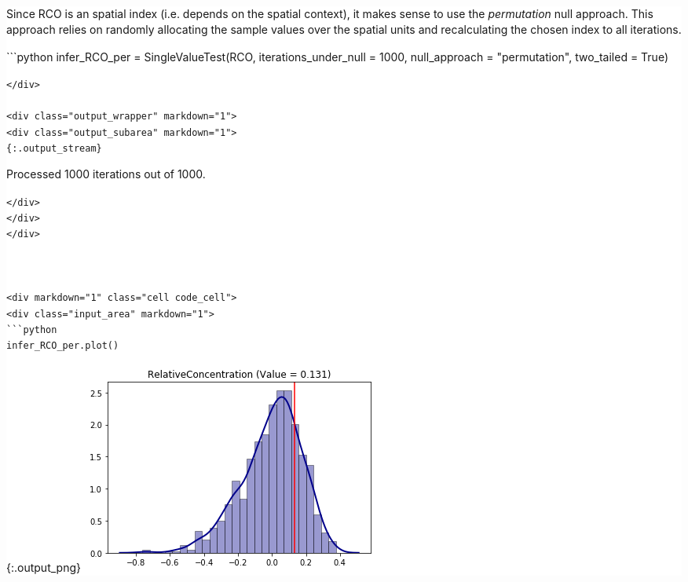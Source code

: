 

Since RCO is an spatial index (i.e. depends on the spatial context), it makes sense to use the *permutation* null approach. This approach relies on randomly allocating the sample values over the spatial units and recalculating the chosen index to all iterations.



<div markdown="1" class="cell code_cell">
<div class="input_area" markdown="1">
```python
infer_RCO_per = SingleValueTest(RCO, iterations_under_null = 1000, null_approach = "permutation", two_tailed = True)

```
</div>

<div class="output_wrapper" markdown="1">
<div class="output_subarea" markdown="1">
{:.output_stream}
```
Processed 1000 iterations out of 1000.
```
</div>
</div>
</div>



<div markdown="1" class="cell code_cell">
<div class="input_area" markdown="1">
```python
infer_RCO_per.plot()

```
</div>

<div class="output_wrapper" markdown="1">
<div class="output_subarea" markdown="1">

{:.output_png}
![png](../../images/explore/segregation/inference_wrappers_example_28_0.png)

</div>
</div>
</div>
